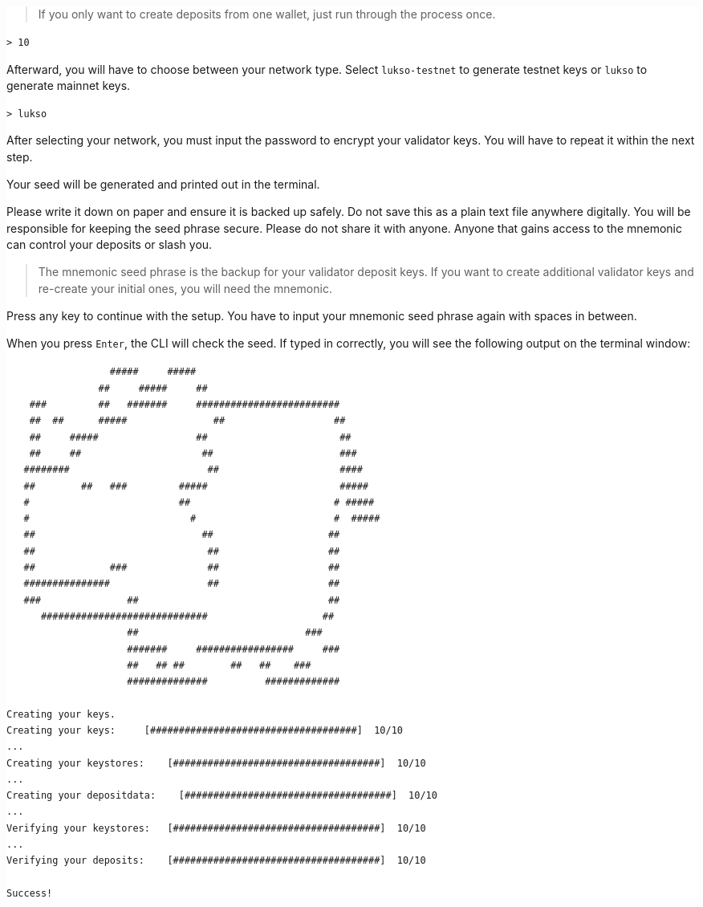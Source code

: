 > If you only want to create deposits from one wallet, just run through the process once.

```text
> 10
```

Afterward, you will have to choose between your network type. Select `lukso-testnet` to generate testnet keys or `lukso` to generate mainnet keys.

```text
> lukso
```

After selecting your network, you must input the password to encrypt your validator keys. You will have to repeat it within the next step.

Your seed will be generated and printed out in the terminal.

Please write it down on paper and ensure it is backed up safely. Do not save this as a plain text file anywhere digitally. You will be responsible for keeping the seed phrase secure. Please do not share it with anyone. Anyone that gains access to the mnemonic can control your deposits or slash you.

> The mnemonic seed phrase is the backup for your validator deposit keys. If you want to create additional validator keys and re-create your initial ones, you will need the mnemonic.

Press any key to continue with the setup. You have to input your mnemonic seed phrase again with spaces in between.

When you press `Enter`, the CLI will check the seed. If typed in correctly, you will see the following output on the terminal window:

```text
                  #####     #####
                ##     #####     ##
    ###         ##   #######     #########################
    ##  ##      #####               ##                   ##
    ##     #####                 ##                       ##
    ##     ##                     ##                      ###
   ########                        ##                     ####
   ##        ##   ###         #####                       #####
   #                          ##                         # #####
   #                            #                        #  #####
   ##                             ##                    ##
   ##                              ##                   ##
   ##             ###              ##                   ##
   ###############                 ##                   ##
   ###               ##                                 ##
      #############################                    ##
                     ##                             ###
                     #######     #################     ###
                     ##   ## ##        ##   ##    ###
                     ##############          #############

Creating your keys.
Creating your keys:     [####################################]  10/10
...
Creating your keystores:    [####################################]  10/10
...
Creating your depositdata:    [####################################]  10/10
...
Verifying your keystores:   [####################################]  10/10
...
Verifying your deposits:    [####################################]  10/10

Success!
```
